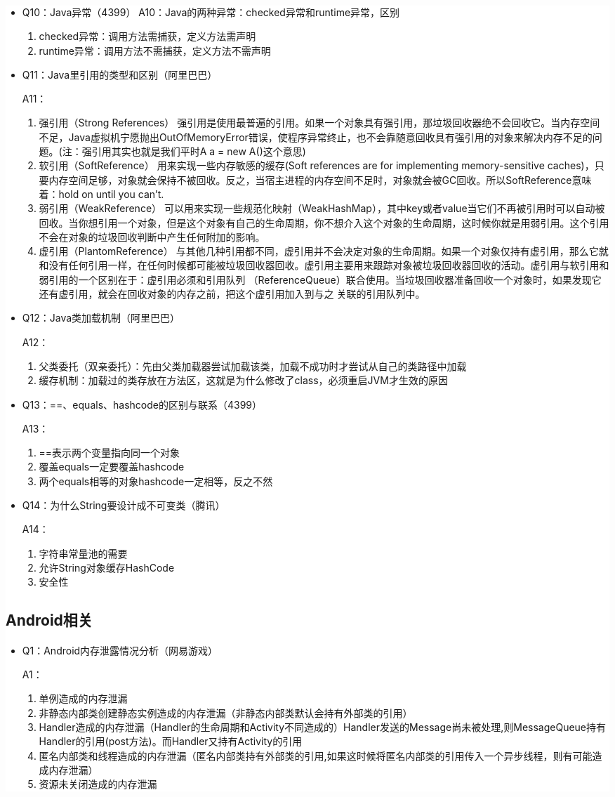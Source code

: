 
* Q10：Java异常（4399）
  A10：Java的两种异常：checked异常和runtime异常，区别
  1. checked异常：调用方法需捕获，定义方法需声明
  2. runtime异常：调用方法不需捕获，定义方法不需声明

* Q11：Java里引用的类型和区别（阿里巴巴）

  A11：
  1. 强引用（Strong References）
  强引用是使用最普遍的引用。如果一个对象具有强引用，那垃圾回收器绝不会回收它。当内存空间不足，Java虚拟机宁愿抛出OutOfMemoryError错误，使程序异常终止，也不会靠随意回收具有强引用的对象来解决内存不足的问题。(注：强引用其实也就是我们平时A a = new A()这个意思)
  2. 软引用（SoftReference）
  用来实现一些内存敏感的缓存(Soft references are for implementing memory-sensitive caches)，只要内存空间足够，对象就会保持不被回收。反之，当宿主进程的内存空间不足时，对象就会被GC回收。所以SoftReference意味着：hold on until you can’t.
  3. 弱引用（WeakReference）
  可以用来实现一些规范化映射（WeakHashMap），其中key或者value当它们不再被引用时可以自动被回收。当你想引用一个对象，但是这个对象有自己的生命周期，你不想介入这个对象的生命周期，这时候你就是用弱引用。这个引用不会在对象的垃圾回收判断中产生任何附加的影响。
  4. 虚引用（PlantomReference）
  与其他几种引用都不同，虚引用并不会决定对象的生命周期。如果一个对象仅持有虚引用，那么它就和没有任何引用一样，在任何时候都可能被垃圾回收器回收。虚引用主要用来跟踪对象被垃圾回收器回收的活动。虚引用与软引用和弱引用的一个区别在于：虚引用必须和引用队列 （ReferenceQueue）联合使用。当垃圾回收器准备回收一个对象时，如果发现它还有虚引用，就会在回收对象的内存之前，把这个虚引用加入到与之 关联的引用队列中。


* Q12：Java类加载机制（阿里巴巴）

  A12：
  1. 父类委托（双亲委托）：先由父类加载器尝试加载该类，加载不成功时才尝试从自己的类路径中加载
  2. 缓存机制：加载过的类存放在方法区，这就是为什么修改了class，必须重启JVM才生效的原因


* Q13：==、equals、hashcode的区别与联系（4399）

  A13：
  1. ==表示两个变量指向同一个对象
  2. 覆盖equals一定要覆盖hashcode
  3. 两个equals相等的对象hashcode一定相等，反之不然


* Q14：为什么String要设计成不可变类（腾讯）

  A14：
  1. 字符串常量池的需要
  2. 允许String对象缓存HashCode
  3. 安全性


## Android相关 ##

* Q1：Android内存泄露情况分析（网易游戏）

  A1：
  1. 单例造成的内存泄漏
  2. 非静态内部类创建静态实例造成的内存泄漏（非静态内部类默认会持有外部类的引用）
  3. Handler造成的内存泄漏（Handler的生命周期和Activity不同造成的）Handler发送的Message尚未被处理,则MessageQueue持有Handler的引用(post方法)。而Handler又持有Activity的引用
  4. 匿名内部类和线程造成的内存泄漏（匿名内部类持有外部类的引用,如果这时候将匿名内部类的引用传入一个异步线程，则有可能造成内存泄漏）
  5. 资源未关闭造成的内存泄漏
